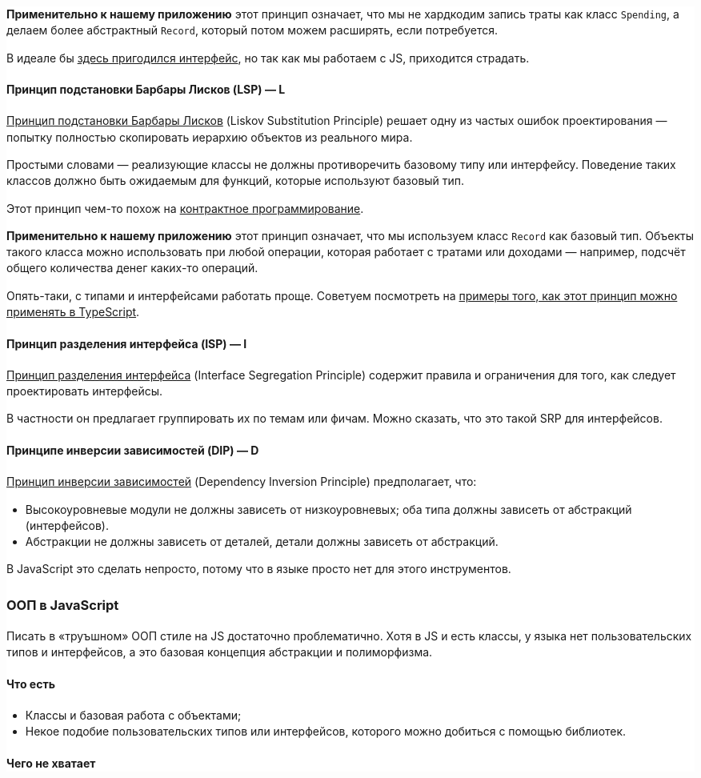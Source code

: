 **Применительно к нашему приложению** этот принцип означает, что мы не хардкодим запись траты как класс `Spending`, а делаем более абстрактный `Record`, который потом можем расширять, если потребуется.

В идеале бы [здесь пригодился интерфейс](https://ota-solid.now.sh/ocp), но так как мы работаем с JS, приходится страдать.

#### Принцип подстановки Барбары Лисков (LSP) — L

[Принцип подстановки Барбары Лисков](https://ota-solid.now.sh/lsp) (Liskov Substitution Principle) решает одну из частых ошибок проектирования — попытку полностью скопировать иерархию объектов из реального мира.

Простыми словами — реализующие классы не должны противоречить базовому типу или интерфейсу. Поведение таких классов должно быть ожидаемым для функций, которые используют базовый тип.

Этот принцип чем-то похож на [контрактное программирование](https://ru.wikipedia.org/wiki/Контрактное_программирование).

**Применительно к нашему приложению** этот принцип означает, что мы используем класс `Record` как базовый тип. Объекты такого класса можно использовать при любой операции, которая работает с тратами или доходами — например, подсчёт общего количества денег каких-то операций.

Опять-таки, с типами и интерфейсами работать проще. Советуем посмотреть на [примеры того, как этот принцип можно применять в TypeScript](https://ota-solid.now.sh/lsp).

#### Принцип разделения интерфейса (ISP) — I

[Принцип разделения интерфейса](https://ota-solid.now.sh/isp) (Interface Segregation Principle) содержит правила и ограничения для того, как следует проектировать интерфейсы.

В частности он предлагает группировать их по темам или фичам. Можно сказать, что это такой SRP для интерфейсов.

#### Принципе инверсии зависимостей (DIP) — D

[Принцип инверсии зависимостей](https://ota-solid.now.sh/dip) (Dependency Inversion Principle) предполагает, что:

- Высокоуровневые модули не должны зависеть от низкоуровневых; оба типа должны зависеть от абстракций (интерфейсов).
- Абстракции не должны зависеть от деталей, детали должны зависеть от абстракций.

В JavaScript это сделать непросто, потому что в языке просто нет для этого инструментов.

### ООП в JavaScript

Писать в «труъшном» ООП стиле на JS достаточно проблематично. Хотя в JS и есть классы, у языка нет пользовательских типов и интерфейсов, а это базовая концепция абстракции и полиморфизма.

#### Что есть

- Классы и базовая работа с объектами;
- Некое подобие пользовательских типов или интерфейсов, которого можно добиться с помощью библиотек.

#### Чего не хватает
